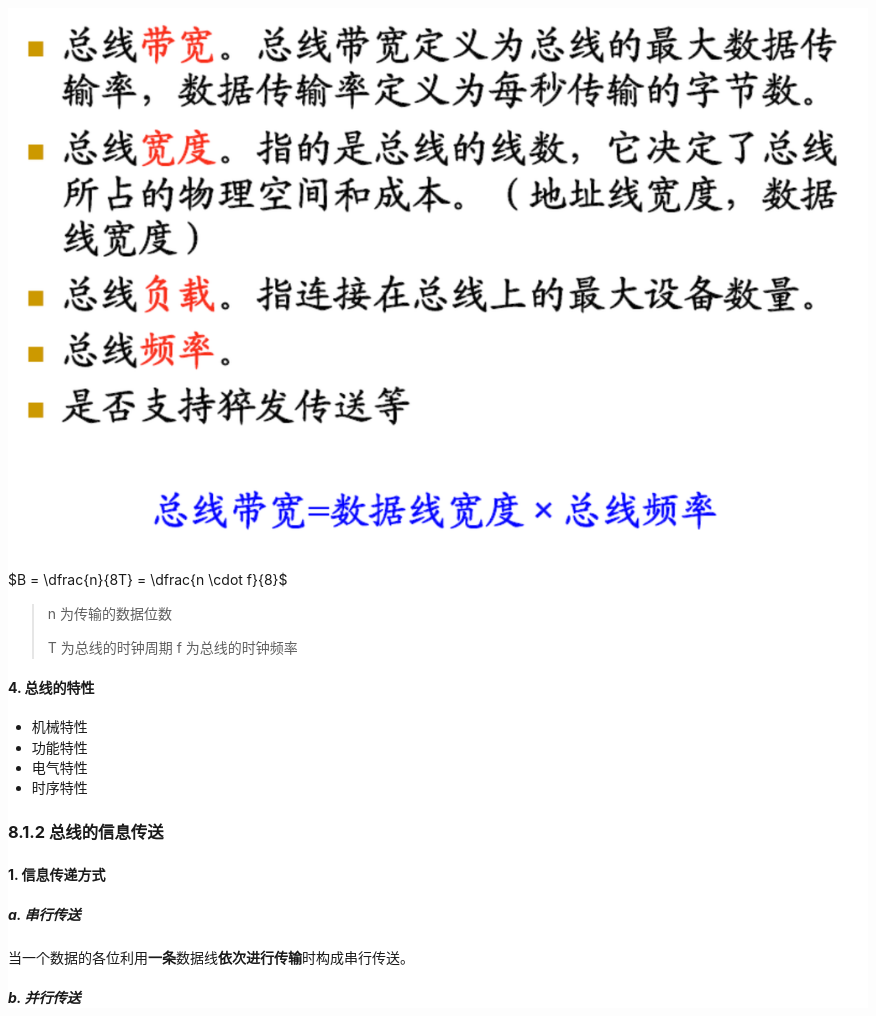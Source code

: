 ![1](img/8/1.png)

$B = \dfrac{n}{8T} = \dfrac{n \cdot f}{8}$

> n 为传输的数据位数
>
> T 为总线的时钟周期
> f 为总线的时钟频率

#### 4. 总线的特性

- 机械特性
- 功能特性
- 电气特性
- 时序特性

### 8.1.2 总线的信息传送

#### 1. 信息传递方式

##### a. 串行传送

当一个数据的各位利用**一条**数据线**依次进行传输**时构成串行传送。

##### b. 并行传送
